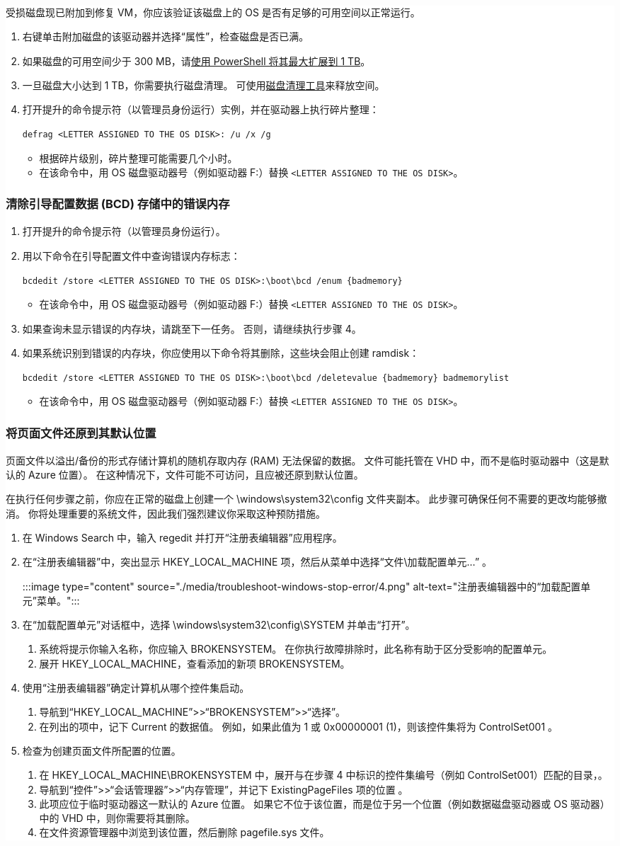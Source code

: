 受损磁盘现已附加到修复 VM，你应该验证该磁盘上的 OS 是否有足够的可用空间以正常运行。 

1. 右键单击附加磁盘的该驱动器并选择“属性”，检查磁盘是否已满。
1. 如果磁盘的可用空间少于 300 MB，请[使用 PowerShell 将其最大扩展到 1 TB](../windows/expand-os-disk.md)。
1. 一旦磁盘大小达到 1 TB，你需要执行磁盘清理。 可使用[磁盘清理工具](https://support.microsoft.com/help/4026616/windows-10-disk-cleanup)来释放空间。
1. 打开提升的命令提示符（以管理员身份运行）实例，并在驱动器上执行碎片整理：

    ```
    defrag <LETTER ASSIGNED TO THE OS DISK>: /u /x /g
    ```

    - 根据碎片级别，碎片整理可能需要几个小时。
    - 在该命令中，用 OS 磁盘驱动器号（例如驱动器 F:）替换 `<LETTER ASSIGNED TO THE OS DISK>`。

### <a name="clean-out-bad-memory-from-the-boot-configuration-data-bcd-store"></a>清除引导配置数据 (BCD) 存储中的错误内存

1. 打开提升的命令提示符（以管理员身份运行）。
1. 用以下命令在引导配置文件中查询错误内存标志：

    ```
    bcdedit /store <LETTER ASSIGNED TO THE OS DISK>:\boot\bcd /enum {badmemory}
    ```

    - 在该命令中，用 OS 磁盘驱动器号（例如驱动器 F:）替换 `<LETTER ASSIGNED TO THE OS DISK>`。

1. 如果查询未显示错误的内存块，请跳至下一任务。 否则，请继续执行步骤 4。
1. 如果系统识别到错误的内存块，你应使用以下命令将其删除，这些块会阻止创建 ramdisk：

    ```
    bcdedit /store <LETTER ASSIGNED TO THE OS DISK>:\boot\bcd /deletevalue {badmemory} badmemorylist
    ```

    - 在该命令中，用 OS 磁盘驱动器号（例如驱动器 F:）替换 `<LETTER ASSIGNED TO THE OS DISK>`。

### <a name="restore-the-page-file-to-its-default-location"></a>将页面文件还原到其默认位置

页面文件以溢出/备份的形式存储计算机的随机存取内存 (RAM) 无法保留的数据。 文件可能托管在 VHD 中，而不是临时驱动器中（这是默认的 Azure 位置）。 在这种情况下，文件可能不可访问，且应被还原到默认位置。

在执行任何步骤之前，你应在正常的磁盘上创建一个 \windows\system32\config 文件夹副本。 此步骤可确保任何不需要的更改均能够撤消。 你将处理重要的系统文件，因此我们强烈建议你采取这种预防措施。

1. 在 Windows Search 中，输入 regedit 并打开“注册表编辑器”应用程序。
1. 在“注册表编辑器”中，突出显示 HKEY_LOCAL_MACHINE 项，然后从菜单中选择“文件\加载配置单元…” 。

    :::image type="content" source="./media/troubleshoot-windows-stop-error/4.png" alt-text="注册表编辑器中的“加载配置单元”菜单。":::

1. 在“加载配置单元”对话框中，选择 \windows\system32\config\SYSTEM 并单击“打开”。
    1. 系统将提示你输入名称，你应输入 BROKENSYSTEM。 在你执行故障排除时，此名称有助于区分受影响的配置单元。
    1. 展开 HKEY_LOCAL_MACHINE，查看添加的新项 BROKENSYSTEM。
1. 使用“注册表编辑器”确定计算机从哪个控件集启动。
    1. 导航到“HKEY_LOCAL_MACHINE”>>“BROKENSYSTEM”>>“选择”。
    1. 在列出的项中，记下 Current 的数据值。 例如，如果此值为 1 或 0x00000001 (1)，则该控件集将为 ControlSet001 。
1. 检查为创建页面文件所配置的位置。
    1. 在 HKEY_LOCAL_MACHINE\BROKENSYSTEM 中，展开与在步骤 4 中标识的控件集编号（例如 ControlSet001）匹配的目录，。
    1. 导航到“控件”>>“会话管理器”>>“内存管理”，并记下 ExistingPageFiles 项的位置 。
    1. 此项应位于临时驱动器这一默认的 Azure 位置。 如果它不位于该位置，而是位于另一个位置（例如数据磁盘驱动器或 OS 驱动器）中的 VHD 中，则你需要将其删除。
    1. 在文件资源管理器中浏览到该位置，然后删除 pagefile.sys 文件。
